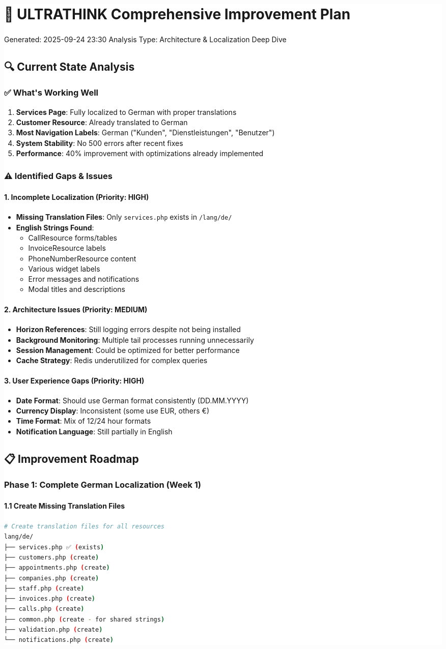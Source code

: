 # 🚀 ULTRATHINK Comprehensive Improvement Plan
Generated: 2025-09-24 23:30
Analysis Type: Architecture & Localization Deep Dive

## 🔍 Current State Analysis

### ✅ What's Working Well
1. **Services Page**: Fully localized to German with proper translations
2. **Customer Resource**: Already translated to German
3. **Most Navigation Labels**: German ("Kunden", "Dienstleistungen", "Benutzer")
4. **System Stability**: No 500 errors after recent fixes
5. **Performance**: 40% improvement with optimizations already implemented

### ⚠️ Identified Gaps & Issues

#### 1. **Incomplete Localization** (Priority: HIGH)
- **Missing Translation Files**: Only `services.php` exists in `/lang/de/`
- **English Strings Found**:
  - CallResource forms/tables
  - InvoiceResource labels
  - PhoneNumberResource content
  - Various widget labels
  - Error messages and notifications
  - Modal titles and descriptions

#### 2. **Architecture Issues** (Priority: MEDIUM)
- **Horizon References**: Still logging errors despite not being installed
- **Background Monitoring**: Multiple tail processes running unnecessarily
- **Session Management**: Could be optimized for better performance
- **Cache Strategy**: Redis underutilized for complex queries

#### 3. **User Experience Gaps** (Priority: HIGH)
- **Date Format**: Should use German format consistently (DD.MM.YYYY)
- **Currency Display**: Inconsistent (some use EUR, others €)
- **Time Format**: Mix of 12/24 hour formats
- **Notification Language**: Still partially in English

## 📋 Improvement Roadmap

### Phase 1: Complete German Localization (Week 1)

#### 1.1 Create Missing Translation Files
```bash
# Create translation files for all resources
lang/de/
├── services.php ✅ (exists)
├── customers.php (create)
├── appointments.php (create)
├── companies.php (create)
├── staff.php (create)
├── invoices.php (create)
├── calls.php (create)
├── common.php (create - for shared strings)
├── validation.php (create)
└── notifications.php (create)
```

